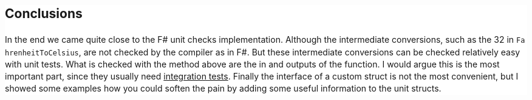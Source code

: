 ## Conclusions

In the end we came quite close to the F# unit checks implementation. Although the intermediate conversions, such as the 32 in `FahrenheitToCelsius`, are not checked by the compiler as in F#. But these intermediate conversions can be checked relatively easy with unit tests. What is checked with the method above are the in and outputs of the function. I would argue this is the most important part, since they usually need [integration tests](https://cookncode.com/twincat/2021/08/17/tc-simulation.html). Finally the interface of a custom struct is not the most convenient, but I showed some examples how you could soften the pain by adding some useful information to the unit structs.
